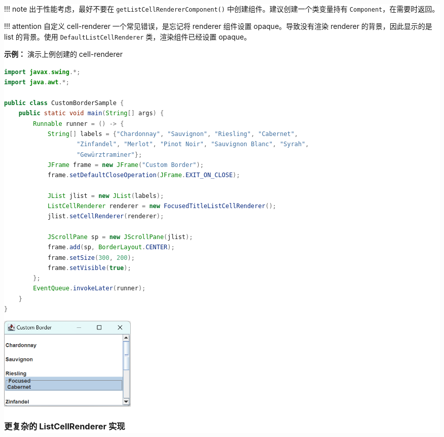!!! note
    出于性能考虑，最好不要在 `getListCellRendererComponent()` 中创建组件。建议创建一个类变量持有 `Component`，在需要时返回。

!!! attention
    自定义 cell-renderer 一个常见错误，是忘记将 renderer 组件设置 opaque。导致没有渲染 renderer 的背景，因此显示的是 list 的背景。使用 `DefaultListCellRenderer` 类，渲染组件已经设置 opaque。

**示例：** 演示上例创建的 cell-renderer

```java
import javax.swing.*;
import java.awt.*;

public class CustomBorderSample {
    public static void main(String[] args) {
        Runnable runner = () -> {
            String[] labels = {"Chardonnay", "Sauvignon", "Riesling", "Cabernet",
                    "Zinfandel", "Merlot", "Pinot Noir", "Sauvignon Blanc", "Syrah",
                    "Gewürztraminer"};
            JFrame frame = new JFrame("Custom Border");
            frame.setDefaultCloseOperation(JFrame.EXIT_ON_CLOSE);

            JList jlist = new JList(labels);
            ListCellRenderer renderer = new FocusedTitleListCellRenderer();
            jlist.setCellRenderer(renderer);

            JScrollPane sp = new JScrollPane(jlist);
            frame.add(sp, BorderLayout.CENTER);
            frame.setSize(300, 200);
            frame.setVisible(true);
        };
        EventQueue.invokeLater(runner);
    }
}
```

<img src="images/2024-01-02-21-28-28.png" width="250"/>

### 更复杂的 ListCellRenderer 实现
